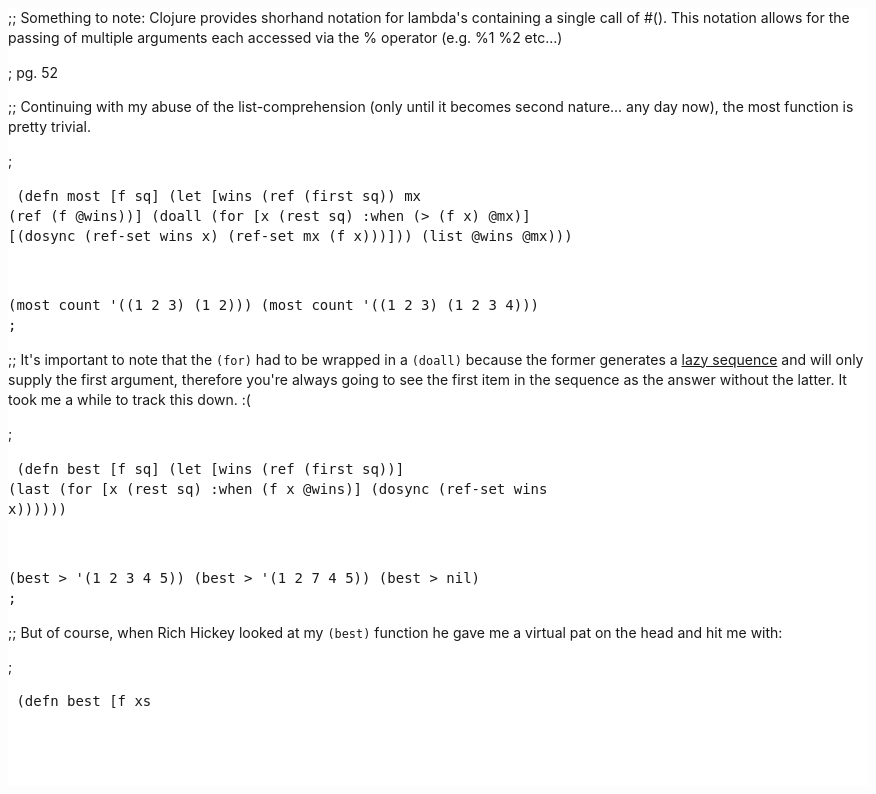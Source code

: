 ;; Something to note: Clojure provides shorhand notation for lambda's containing a single call of #().  This notation allows for the passing of multiple arguments each accessed via the % operator (e.g. %1 %2 etc...)


; pg. 52

;; Continuing with my abuse of the list-comprehension (only until it becomes second nature... any day now), the most function is pretty trivial.

;<pre lang="lisp">
(defn most [f sq]
    (let [wins (ref (first sq))
          mx (ref (f @wins))]
      (doall
       (for [x (rest sq) :when (> (f x) @mx)]
         [(dosync (ref-set wins x) (ref-set mx (f x)))]))
      (list @wins @mx)))

(most count '((1 2 3) (1 2))) 
(most count '((1 2 3) (1 2 3 4)))
;</pre>

;; It's important to note that the `(for)` had to be wrapped in a `(doall)` because the former generates a [lazy sequence](http://clojure.org/sequences#toc43) and will only supply the first argument, therefore you're always going to see the first item in the sequence as the answer without the latter.  It took me a while to track this down.  :(

;<pre lang="lisp">
(defn best [f sq]
  (let [wins (ref (first sq))]
    (last
      (for [x (rest sq) :when (f x @wins)]
        (dosync (ref-set wins x))))))

(best > '(1 2 3 4 5)) 
(best > '(1 2 7 4 5))
(best > nil) 
;</pre>

;; But of course, when Rich Hickey looked at my `(best)` function he gave me a virtual pat on the head and hit me with:

;<pre lang="lisp">
(defn best [f xs

[ch2]: /2008/09/26/on-lisp-clojure-chapter-2/
[ch2r]: /2008/10/02/on-lisp-clojure-chapter-2-redux/
[ch3]: /2008/09/30/on-lisp-clojure-chapter-3/
[ch4]: /2008/10/08/on-lisp-clojure-chapter-4/
[ch5]: /2008/10/24/on-lisp-clojure-chapter-5/